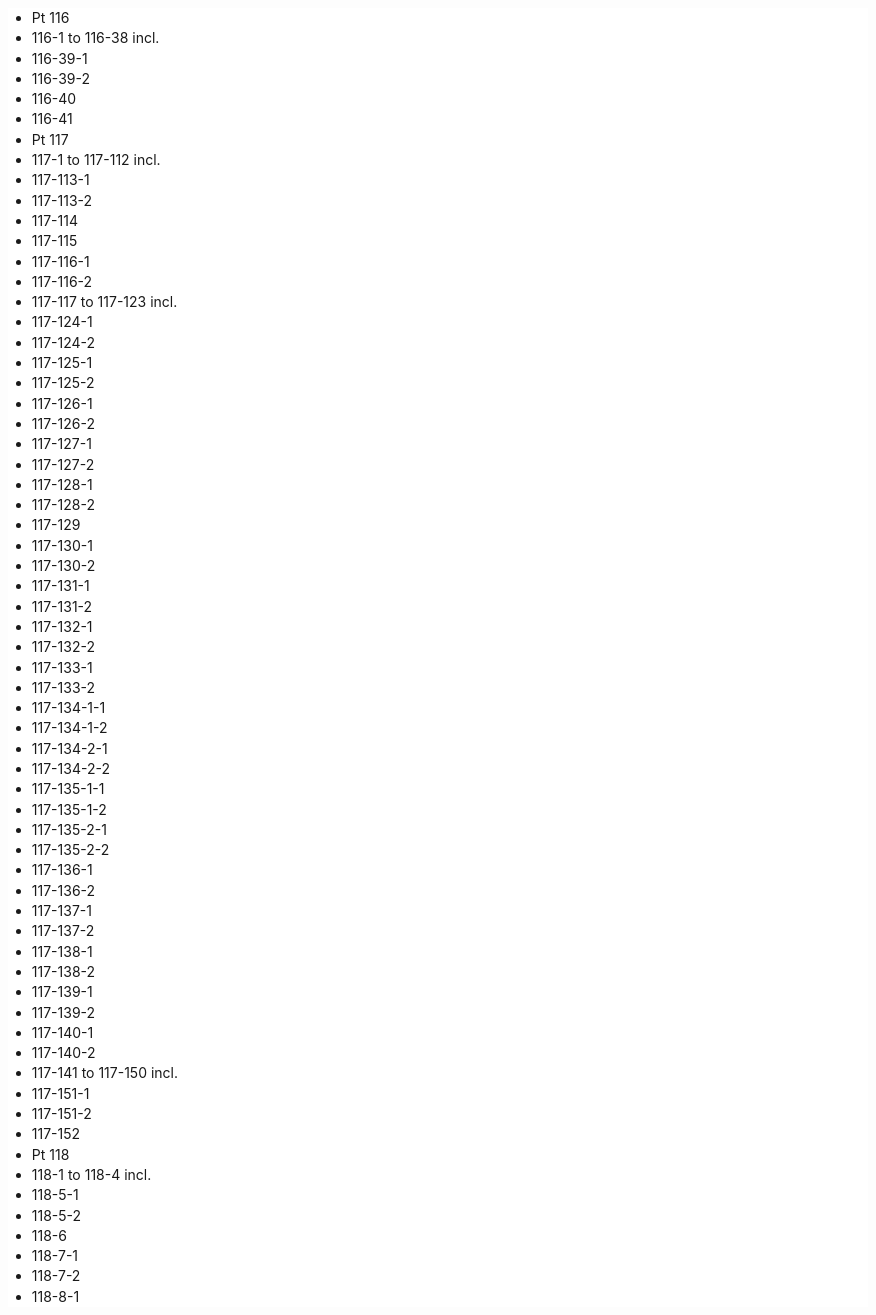 - Pt 116
- 116-1 to 116-38 incl.
- 116-39-1
- 116-39-2
- 116-40
- 116-41
- Pt 117
- 117-1 to 117-112 incl.
- 117-113-1
- 117-113-2
- 117-114
- 117-115
- 117-116-1
- 117-116-2
- 117-117 to 117-123 incl.
- 117-124-1
- 117-124-2
- 117-125-1
- 117-125-2
- 117-126-1
- 117-126-2
- 117-127-1
- 117-127-2
- 117-128-1
- 117-128-2
- 117-129
- 117-130-1
- 117-130-2
- 117-131-1
- 117-131-2
- 117-132-1
- 117-132-2
- 117-133-1
- 117-133-2
- 117-134-1-1
- 117-134-1-2
- 117-134-2-1
- 117-134-2-2
- 117-135-1-1
- 117-135-1-2
- 117-135-2-1
- 117-135-2-2
- 117-136-1
- 117-136-2
- 117-137-1
- 117-137-2
- 117-138-1
- 117-138-2
- 117-139-1
- 117-139-2
- 117-140-1
- 117-140-2
- 117-141 to 117-150 incl.
- 117-151-1
- 117-151-2
- 117-152
- Pt 118
- 118-1 to 118-4 incl.
- 118-5-1
- 118-5-2
- 118-6
- 118-7-1
- 118-7-2
- 118-8-1